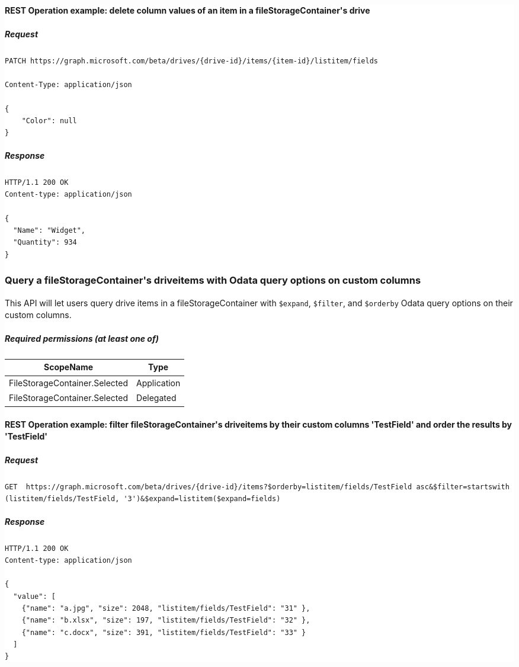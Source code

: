 #### REST Operation example: delete column values of an item in a fileStorageContainer's drive

##### Request

```http
PATCH https://graph.microsoft.com/beta/drives/{drive-id}/items/{item-id}/listitem/fields

Content-Type: application/json

{
    "Color": null
}
```  

##### Response

```http
HTTP/1.1 200 OK
Content-type: application/json

{
  "Name": "Widget",
  "Quantity": 934
}
```

### Query a fileStorageContainer's driveitems with Odata query options on custom columns

This API will let users query drive items in a fileStorageContainer with `$expand`, `$filter`, and `$orderby` Odata query options on their custom columns.

##### Required permissions (at least one of)

| ScopeName                     | Type        |
| ----------------------------- | ----------- |
| FileStorageContainer.Selected | Application |
| FileStorageContainer.Selected | Delegated   |

#### REST Operation example: filter fileStorageContainer's driveitems by their custom columns 'TestField' and order the results by 'TestField'

##### Request

```http
GET  https://graph.microsoft.com/beta/drives/{drive-id}/items?$orderby=listitem/fields/TestField asc&$filter=startswith(listitem/fields/TestField, '3')&$expand=listitem($expand=fields)
```  

##### Response

```http
HTTP/1.1 200 OK
Content-type: application/json

{
  "value": [
    {"name": "a.jpg", "size": 2048, "listitem/fields/TestField": "31" },
    {"name": "b.xlsx", "size": 197, "listitem/fields/TestField": "32" },
    {"name": "c.docx", "size": 391, "listitem/fields/TestField": "33" }
  ]
}
```